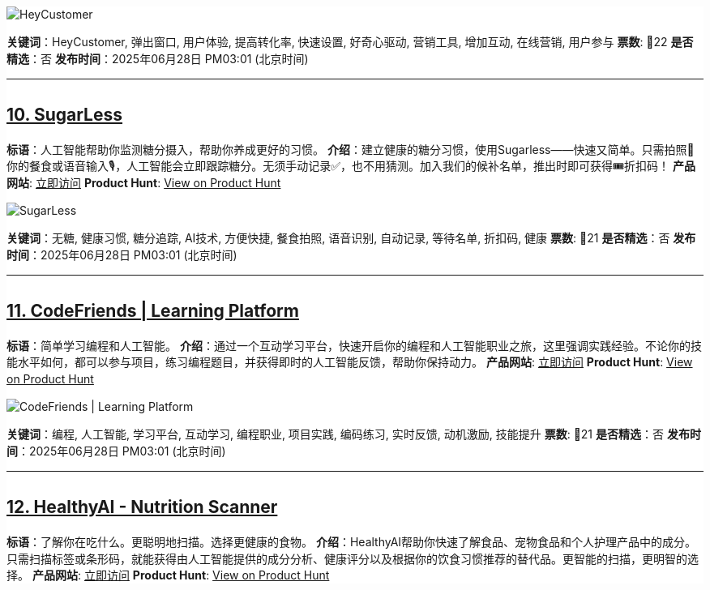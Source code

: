 ![HeyCustomer](https://ph-files.imgix.net/4c6b4700-d1a0-48f3-a09d-6035eecd5447.png?auto=format)

**关键词**：HeyCustomer, 弹出窗口, 用户体验, 提高转化率, 快速设置, 好奇心驱动, 营销工具, 增加互动, 在线营销, 用户参与
**票数**: 🔺22
**是否精选**：否
**发布时间**：2025年06月28日 PM03:01 (北京时间)

---

## [10. SugarLess](https://www.producthunt.com/posts/sugarless-2?utm_campaign=producthunt-api&utm_medium=api-v2&utm_source=Application%3A+decohack+%28ID%3A+172745%29)
**标语**：人工智能帮助你监测糖分摄入，帮助你养成更好的习惯。
**介绍**：建立健康的糖分习惯，使用Sugarless——快速又简单。只需拍照📸你的餐食或语音输入🎙️，人工智能会立即跟踪糖分。无须手动记录✅，也不用猜测。加入我们的候补名单，推出时即可获得🎟️折扣码！
**产品网站**: [立即访问](https://www.producthunt.com/r/7JY6D2OHCM3THW?utm_campaign=producthunt-api&utm_medium=api-v2&utm_source=Application%3A+decohack+%28ID%3A+172745%29)
**Product Hunt**: [View on Product Hunt](https://www.producthunt.com/posts/sugarless-2?utm_campaign=producthunt-api&utm_medium=api-v2&utm_source=Application%3A+decohack+%28ID%3A+172745%29)

![SugarLess](https://ph-files.imgix.net/b3d128cf-faad-4b45-a75b-fcbac6f96460.png?auto=format)

**关键词**：无糖, 健康习惯, 糖分追踪, AI技术, 方便快捷, 餐食拍照, 语音识别, 自动记录, 等待名单, 折扣码, 健康
**票数**: 🔺21
**是否精选**：否
**发布时间**：2025年06月28日 PM03:01 (北京时间)

---

## [11. CodeFriends | Learning Platform](https://www.producthunt.com/posts/codefriends-learning-platform?utm_campaign=producthunt-api&utm_medium=api-v2&utm_source=Application%3A+decohack+%28ID%3A+172745%29)
**标语**：简单学习编程和人工智能。
**介绍**：通过一个互动学习平台，快速开启你的编程和人工智能职业之旅，这里强调实践经验。不论你的技能水平如何，都可以参与项目，练习编程题目，并获得即时的人工智能反馈，帮助你保持动力。
**产品网站**: [立即访问](https://www.producthunt.com/r/BEV3KD44ALZ2WP?utm_campaign=producthunt-api&utm_medium=api-v2&utm_source=Application%3A+decohack+%28ID%3A+172745%29)
**Product Hunt**: [View on Product Hunt](https://www.producthunt.com/posts/codefriends-learning-platform?utm_campaign=producthunt-api&utm_medium=api-v2&utm_source=Application%3A+decohack+%28ID%3A+172745%29)

![CodeFriends | Learning Platform](https://ph-files.imgix.net/16df15c7-9ffa-4dc7-8f3c-ecdb4b59fb15.png?auto=format)

**关键词**：编程, 人工智能, 学习平台, 互动学习, 编程职业, 项目实践, 编码练习, 实时反馈, 动机激励, 技能提升
**票数**: 🔺21
**是否精选**：否
**发布时间**：2025年06月28日 PM03:01 (北京时间)

---

## [12. HealthyAI - Nutrition Scanner](https://www.producthunt.com/posts/healthyai-nutrition-scanner?utm_campaign=producthunt-api&utm_medium=api-v2&utm_source=Application%3A+decohack+%28ID%3A+172745%29)
**标语**：了解你在吃什么。更聪明地扫描。选择更健康的食物。
**介绍**：HealthyAI帮助你快速了解食品、宠物食品和个人护理产品中的成分。只需扫描标签或条形码，就能获得由人工智能提供的成分分析、健康评分以及根据你的饮食习惯推荐的替代品。更智能的扫描，更明智的选择。
**产品网站**: [立即访问](https://www.producthunt.com/r/UXH5KTBSYSMT36?utm_campaign=producthunt-api&utm_medium=api-v2&utm_source=Application%3A+decohack+%28ID%3A+172745%29)
**Product Hunt**: [View on Product Hunt](https://www.producthunt.com/posts/healthyai-nutrition-scanner?utm_campaign=producthunt-api&utm_medium=api-v2&utm_source=Application%3A+decohack+%28ID%3A+172745%29)
